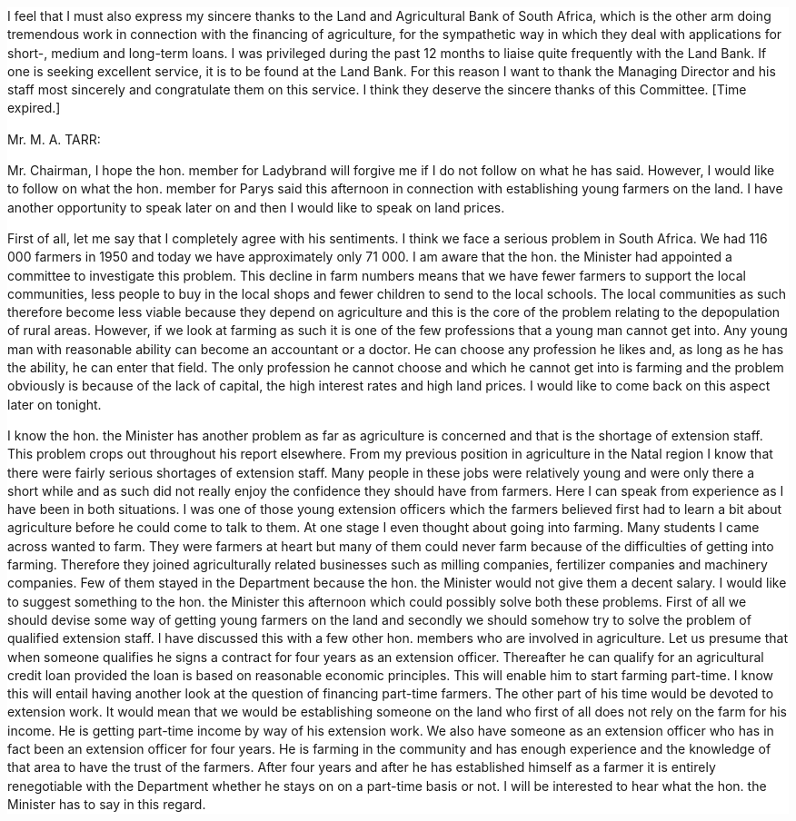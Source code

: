 <p>I feel that I must also express my sincere thanks to the Land and Agricultural Bank of South Africa, which is the other arm doing tremendous work in connection with the financing of agriculture, for the sympathetic way in which they deal with applications for short-, medium and long-term loans. I was privileged during the past 12 months to liaise quite frequently with the Land Bank. If one is seeking excellent service, it is to be found at the Land Bank. For this reason I want to thank the Managing Director and his staff most sincerely and congratulate them on this service. I think they deserve the sincere thanks of this Committee. [Time expired.]</p>

</speech>

<speech by="#tarr">

<from>Mr. <person refersTo="hansard_za">M. A. TARR</person>:</from>

<p>Mr. Chairman, I hope the hon. member for Ladybrand will forgive me if I do not follow on what he has said. However, I would like to follow on what the hon. member for Parys said this afternoon in connection with establishing young farmers on the land. I have another opportunity to speak later on and then I would like to speak on land prices.</p>

<p>First of all, let me say that I completely agree with his sentiments. I think we face a serious problem in South Africa. We had 116 000 farmers in 1950 and today we have approximately only 71 000. I am aware that the hon. the Minister had appointed a committee to investigate this problem. This decline in farm numbers means that we have fewer farmers to support the local communities, less people to buy in the local shops and fewer children to send to the local schools. <span class="col_515-516" refersTo="page_0272"/>The local communities as such therefore become less viable because they depend on agriculture and this is the core of the problem relating to the depopulation of rural areas. However, if we look at farming as such it is one of the few professions that a young man cannot get into. Any young man with reasonable ability can become an accountant or a doctor. He can choose any profession he likes and, as long as he has the ability, he can enter that field. The only profession he cannot choose and which he cannot get into is farming and the problem obviously is because of the lack of capital, the high interest rates and high land prices. I would like to come back on this aspect later on tonight.</p>

<p>I know the hon. the Minister has another problem as far as agriculture is concerned and that is the shortage of extension staff. This problem crops out throughout his report elsewhere. From my previous position in agriculture in the Natal region I know that there were fairly serious shortages of extension staff. Many people in these jobs were relatively young and were only there a short while and as such did not really enjoy the confidence they should have from farmers. Here I can speak from experience as I have been in both situations. I was one of those young extension officers which the farmers believed first had to learn a bit about agriculture before he could come to talk to them. At one stage I even thought about going into farming. Many students I came across wanted to farm. They were farmers at heart but many of them could never farm because of the difficulties of getting into farming. Therefore they joined agriculturally related businesses such as milling companies, fertilizer companies and machinery companies. Few of them stayed in the Department because the hon. the Minister would not give them a decent salary. I would like to suggest something to the hon. the Minister this afternoon which could possibly solve both these problems. First of all we should devise some way of getting young farmers on the land and secondly we should somehow try to solve the problem of qualified extension staff. I have discussed this with a few other hon. members who are involved in agriculture. Let us presume that when someone qualifies he signs a contract for four years as an extension officer. Thereafter he can qualify for an agricultural credit loan provided the loan is based on reasonable economic principles. This will enable him to start farming part-time. I know this will entail having another look at the question of financing part-time farmers. The other part of his time would be devoted to extension work. It would mean that we would be establishing someone on the land who first of all does not rely on the farm for his income. He is getting part-time income by way of his extension work. We also have someone as an extension officer who has in fact been an extension officer for four years. He is farming in the community and has enough experience and the knowledge of that area to have the trust of the farmers. After four years and after he has established himself as a farmer it is entirely renegotiable with the Department whether he stays on on a part-time basis or not. I will be interested to hear what the hon. the Minister has to say in this regard.</p>
